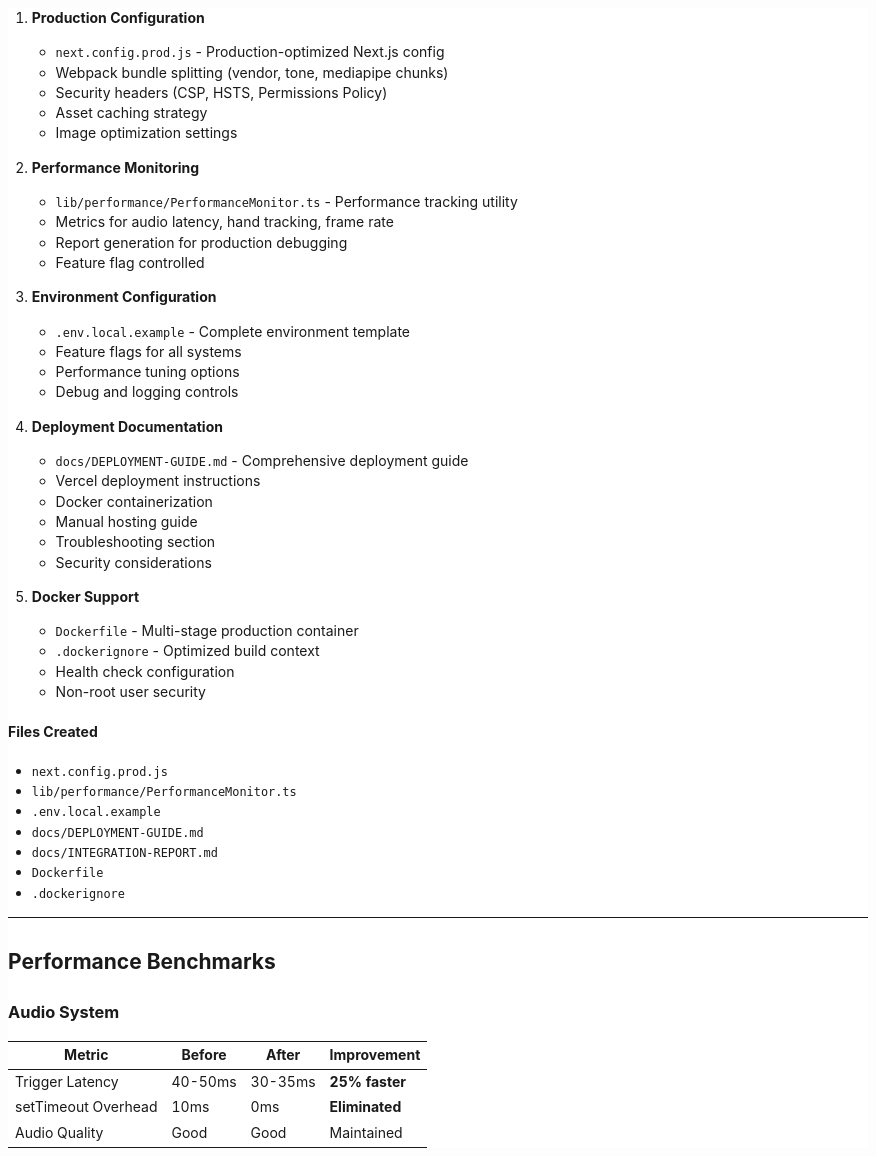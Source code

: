 1. **Production Configuration**
   - `next.config.prod.js` - Production-optimized Next.js config
   - Webpack bundle splitting (vendor, tone, mediapipe chunks)
   - Security headers (CSP, HSTS, Permissions Policy)
   - Asset caching strategy
   - Image optimization settings

2. **Performance Monitoring**
   - `lib/performance/PerformanceMonitor.ts` - Performance tracking utility
   - Metrics for audio latency, hand tracking, frame rate
   - Report generation for production debugging
   - Feature flag controlled

3. **Environment Configuration**
   - `.env.local.example` - Complete environment template
   - Feature flags for all systems
   - Performance tuning options
   - Debug and logging controls

4. **Deployment Documentation**
   - `docs/DEPLOYMENT-GUIDE.md` - Comprehensive deployment guide
   - Vercel deployment instructions
   - Docker containerization
   - Manual hosting guide
   - Troubleshooting section
   - Security considerations

5. **Docker Support**
   - `Dockerfile` - Multi-stage production container
   - `.dockerignore` - Optimized build context
   - Health check configuration
   - Non-root user security

#### Files Created
- `next.config.prod.js`
- `lib/performance/PerformanceMonitor.ts`
- `.env.local.example`
- `docs/DEPLOYMENT-GUIDE.md`
- `docs/INTEGRATION-REPORT.md`
- `Dockerfile`
- `.dockerignore`

---

## Performance Benchmarks

### Audio System
| Metric | Before | After | Improvement |
|--------|--------|-------|-------------|
| Trigger Latency | 40-50ms | 30-35ms | **25% faster** |
| setTimeout Overhead | 10ms | 0ms | **Eliminated** |
| Audio Quality | Good | Good | Maintained |
